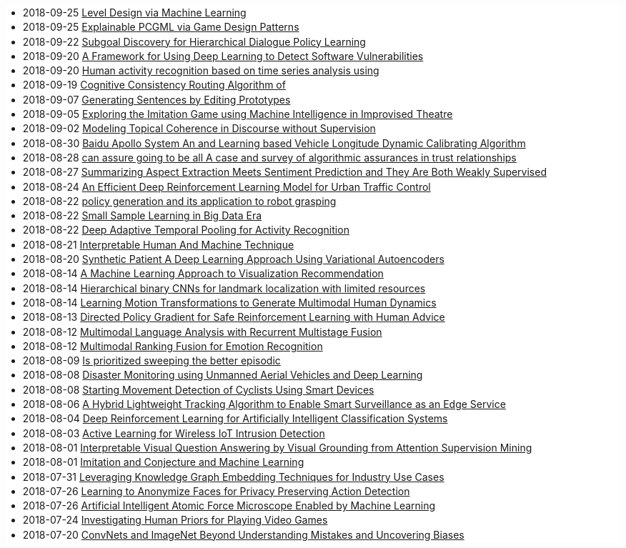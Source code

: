 - 2018-09-25 [Level Design via Machine Learning](https://arxiv.org/pdf/1809.09420)
- 2018-09-25 [Explainable PCGML via Game Design Patterns](https://arxiv.org/pdf/1809.09419)
- 2018-09-22 [Subgoal Discovery for Hierarchical Dialogue Policy Learning](https://arxiv.org/pdf/1804.07855)
- 2018-09-20 [A Framework for Using Deep Learning to Detect Software Vulnerabilities](https://arxiv.org/pdf/1807.06756)
- 2018-09-20 [Human activity recognition based on time series analysis using](https://arxiv.org/pdf/1809.08113)
- 2018-09-19 [Cognitive Consistency Routing Algorithm of](https://arxiv.org/pdf/1808.09062)
- 2018-09-07 [Generating Sentences by Editing Prototypes](https://arxiv.org/pdf/1709.08878)
- 2018-09-05 [Exploring the Imitation Game using Machine Intelligence in Improvised Theatre](https://arxiv.org/pdf/1809.01807)
- 2018-09-02 [Modeling Topical Coherence in Discourse without Supervision](https://arxiv.org/pdf/1809.00410)
- 2018-08-30 [Baidu Apollo System An and Learning based Vehicle Longitude Dynamic Calibrating Algorithm](https://arxiv.org/pdf/1808.10134)
- 2018-08-28 [can assure going to be all A case and survey of algorithmic assurances in trust relationships](https://arxiv.org/pdf/1711.03846)
- 2018-08-27 [Summarizing Aspect Extraction Meets Sentiment Prediction and They Are Both Weakly Supervised](https://arxiv.org/pdf/1808.08858)
- 2018-08-24 [An Efficient Deep Reinforcement Learning Model for Urban Traffic Control](https://arxiv.org/pdf/1808.01876)
- 2018-08-22 [policy generation and its application to robot grasping](https://arxiv.org/pdf/1808.05244)
- 2018-08-22 [Small Sample Learning in Big Data Era](https://arxiv.org/pdf/1808.04572)
- 2018-08-22 [Deep Adaptive Temporal Pooling for Activity Recognition](https://arxiv.org/pdf/1808.07272)
- 2018-08-21 [Interpretable Human And Machine Technique](https://arxiv.org/pdf/1803.09702)
- 2018-08-20 [Synthetic Patient A Deep Learning Approach Using Variational Autoencoders](https://arxiv.org/pdf/1808.06444)
- 2018-08-14 [A Machine Learning Approach to Visualization Recommendation](https://arxiv.org/pdf/1808.04819)
- 2018-08-14 [Hierarchical binary CNNs for landmark localization with limited resources](https://arxiv.org/pdf/1808.04803)
- 2018-08-14 [Learning Motion Transformations to Generate Multimodal Human Dynamics](https://arxiv.org/pdf/1808.04545)
- 2018-08-13 [Directed Policy Gradient for Safe Reinforcement Learning with Human Advice](https://arxiv.org/pdf/1808.04096)
- 2018-08-12 [Multimodal Language Analysis with Recurrent Multistage Fusion](https://arxiv.org/pdf/1808.03920)
- 2018-08-12 [Multimodal Ranking Fusion for Emotion Recognition](https://arxiv.org/pdf/1809.04931)
- 2018-08-09 [Is prioritized sweeping the better episodic](https://arxiv.org/pdf/1711.06677)
- 2018-08-08 [Disaster Monitoring using Unmanned Aerial Vehicles and Deep Learning](https://arxiv.org/pdf/1807.11805)
- 2018-08-08 [Starting Movement Detection of Cyclists Using Smart Devices](https://arxiv.org/pdf/1808.04449)
- 2018-08-06 [A Hybrid Lightweight Tracking Algorithm to Enable Smart Surveillance as an Edge Service](https://arxiv.org/pdf/1808.02134)
- 2018-08-04 [Deep Reinforcement Learning for Artificially Intelligent Classification Systems](https://arxiv.org/pdf/1808.01527)
- 2018-08-03 [Active Learning for Wireless IoT Intrusion Detection](https://arxiv.org/pdf/1808.01412)
- 2018-08-01 [Interpretable Visual Question Answering by Visual Grounding from Attention Supervision Mining](https://arxiv.org/pdf/1808.00265)
- 2018-08-01 [Imitation and Conjecture and Machine Learning](https://arxiv.org/pdf/1808.00222)
- 2018-07-31 [Leveraging Knowledge Graph Embedding Techniques for Industry Use Cases](https://arxiv.org/pdf/1808.00434)
- 2018-07-26 [Learning to Anonymize Faces for Privacy Preserving Action Detection](https://arxiv.org/pdf/1803.11556)
- 2018-07-26 [Artificial Intelligent Atomic Force Microscope Enabled by Machine Learning](https://arxiv.org/pdf/1807.09985)
- 2018-07-24 [Investigating Human Priors for Playing Video Games](https://arxiv.org/pdf/1802.10217)
- 2018-07-20 [ConvNets and ImageNet Beyond Understanding Mistakes and Uncovering Biases](https://arxiv.org/pdf/1711.11443)